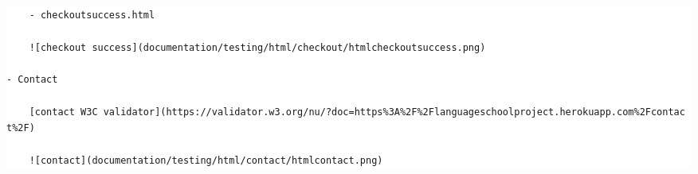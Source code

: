         - checkoutsuccess.html

        ![checkout success](documentation/testing/html/checkout/htmlcheckoutsuccess.png)

    - Contact

        [contact W3C validator](https://validator.w3.org/nu/?doc=https%3A%2F%2Flanguageschoolproject.herokuapp.com%2Fcontact%2F)

        ![contact](documentation/testing/html/contact/htmlcontact.png)
